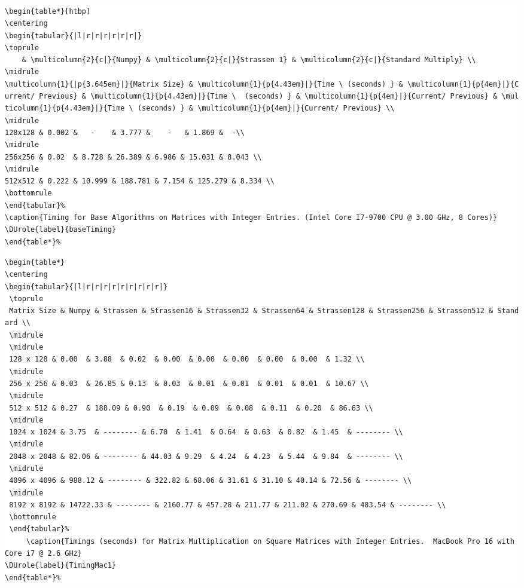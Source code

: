 ```{raw} latex
\begin{table*}[htbp]
\centering
\begin{tabular}{|l|r|r|r|r|r|r|}
\toprule
    & \multicolumn{2}{c|}{Numpy} & \multicolumn{2}{c|}{Strassen 1} & \multicolumn{2}{c|}{Standard Multiply} \\
\midrule
\multicolumn{1}{|p{3.645em}|}{Matrix Size} & \multicolumn{1}{p{4.43em}|}{Time \ (seconds) } & \multicolumn{1}{p{4em}|}{Current/ Previous} & \multicolumn{1}{p{4.43em}|}{Time \  (seconds) } & \multicolumn{1}{p{4em}|}{Current/ Previous} & \multicolumn{1}{p{4.43em}|}{Time \ (seconds) } & \multicolumn{1}{p{4em}|}{Current/ Previous} \\
\midrule
128x128 & 0.002 &   -    & 3.777 &    -   & 1.869 &  -\\
\midrule
256x256 & 0.02  & 8.728 & 26.389 & 6.986 & 15.031 & 8.043 \\
\midrule
512x512 & 0.222 & 10.999 & 188.781 & 7.154 & 125.279 & 8.334 \\
\bottomrule
\end{tabular}%
\caption{Timing for Base Algorithms on Matrices with Integer Entries. (Intel Core I7-9700 CPU @ 3.00 GHz, 8 Cores)}
\DUrole{label}{baseTiming}
\end{table*}%
```

```{raw} latex
\begin{table*}
\centering
\begin{tabular}{|l|r|r|r|r|r|r|r|r|r|}
 \toprule
 Matrix Size & Numpy & Strassen & Strassen16 & Strassen32 & Strassen64 & Strassen128 & Strassen256 & Strassen512 & Standard \\
 \midrule
 \midrule
 128 x 128 & 0.00  & 3.88  & 0.02  & 0.00  & 0.00  & 0.00  & 0.00  & 0.00  & 1.32 \\
 \midrule
 256 x 256 & 0.03  & 26.85 & 0.13  & 0.03  & 0.01  & 0.01  & 0.01  & 0.01  & 10.67 \\
 \midrule
 512 x 512 & 0.27  & 188.09 & 0.90  & 0.19  & 0.09  & 0.08  & 0.11  & 0.20  & 86.63 \\
 \midrule
 1024 x 1024 & 3.75  & -------- & 6.70  & 1.41  & 0.64  & 0.63  & 0.82  & 1.45  & -------- \\
 \midrule
 2048 x 2048 & 82.06 & -------- & 44.03 & 9.29  & 4.24  & 4.23  & 5.44  & 9.84  & -------- \\
 \midrule
 4096 x 4096 & 988.12 & -------- & 322.82 & 68.06 & 31.61 & 31.10 & 40.14 & 72.56 & -------- \\
 \midrule
 8192 x 8192 & 14722.33 & -------- & 2160.77 & 457.28 & 211.77 & 211.02 & 270.69 & 483.54 & -------- \\
 \bottomrule
 \end{tabular}%
     \caption{Timings (seconds) for Matrix Multiplication on Square Matrices with Integer Entries.  MacBook Pro 16 with Core i7 @ 2.6 GHz}
\DUrole{label}{TimingMac1}
\end{table*}%
```
